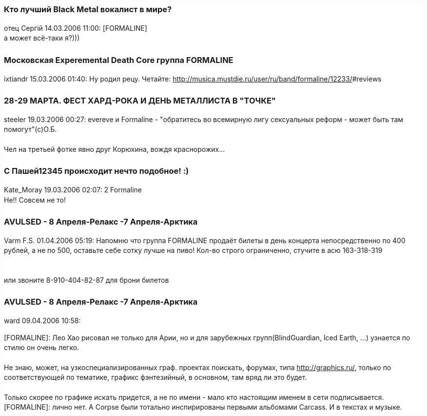 ### Кто лучший Black Metal вокалист в мире?

отец Сергiй 14.03.2006 11:00:
[FORMALINE]<BR> а может всё-таки я?)))

### Московская Experemental Death Core группа FORMALINE

ixtiandr 15.03.2006 01:40:
Ну родил рецу. Четайте: <A HREF="http://musica.mustdie.ru/user/ru/band/formaline/12233/" TARGET="_blank">http://musica.mustdie.ru/user/ru/band/formaline/12233/</A>#reviews

### 28-29 МАРТА. ФЕСТ ХАРД-РОКА И ДЕНЬ МЕТАЛЛИСТА В &quot;ТОЧКЕ&quot;

steeler 19.03.2006 00:27:
evereve и Formaline - "обратитесь во всемирную лигу сексуальных реформ - может быть там помогут"(с)О.Б.<BR><BR>Чел на третьей фотке явно друг Корюхина, вождя краснорожих... 

### С Пашей12345 происходит нечто подобное! :)

Kate_Moray 19.03.2006 02:07:
2 Formaline <BR>Не!! Совсем не то! 

### AVULSED - 8 Апреля-Релакс -7 Апреля-Арктика

Varm F.S. 01.04.2006 05:19:
Напомню что группа FORMALINE продаёт билеты в день концерта непосредственно по 400 рублей, а не по 500, оставьте себе сотку лучше на пиво! Кол-во строго ограниченно, стучите в асю 163-318-319<BR><BR><BR>или звоните 8-910-404-82-87 для брони билетов

### AVULSED - 8 Апреля-Релакс -7 Апреля-Арктика

ward 09.04.2006 10:58:

[FORMALINE]: Лео Хао рисовал не только для Арии, но и для зарубежных групп(BlindGuardian, Iced Earth, ...) узнается по стилю он очень легко.<BR><BR>Не знаю, может, на узкоспециализированных граф. проектах поискать, форумах, типа <A HREF="http://graphics.ru/" TARGET="_blank">http://graphics.ru/</A>, только по соответствующей по тематике, графикс фэнтезийный, в основном, там вряд ли это будет.<BR><BR>Только скорее по графике искать придется, а не по имени - мало кто настоящим именем в сети подписывается.
[FORMALINE]: лично нет. А Corpse были тотально инспирированы первыми альбомами Carcass. И в текстах и музыке.